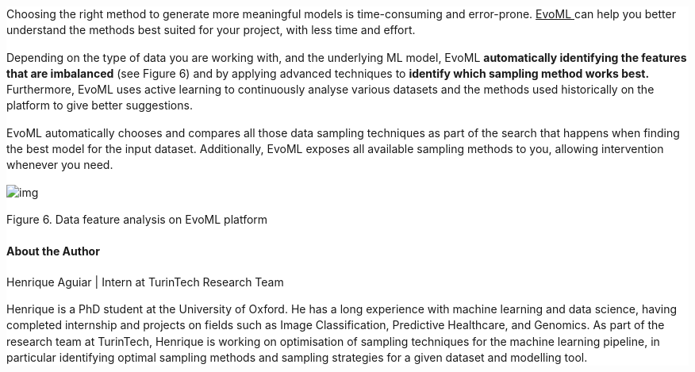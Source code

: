 Choosing the right method to generate more meaningful models is time-consuming and error-prone. [EvoML ](https://turintech.ai/product)can help you better understand the methods best suited for your project, with less time and effort.

Depending on the type of data you are working with, and the underlying ML model, EvoML **automatically identifying the features that are imbalanced** (see Figure 6) and by applying advanced techniques to **identify which sampling method works best.** Furthermore, EvoML uses active learning to continuously analyse various datasets and the methods used historically on the platform to give better suggestions.

EvoML automatically chooses and compares all those data sampling techniques as part of the search that happens when finding the best model for the input dataset. Additionally, EvoML exposes all available sampling methods to you, allowing intervention whenever you need.

![img](https://www.turintech.ai/wp-content/uploads/2022/01/insights-13-6-1.png)

Figure 6. Data feature analysis on EvoML platform 

#### **About the Author**

Henrique Aguiar | Intern at TurinTech Research Team

Henrique is a PhD student at the University of Oxford. He has a long experience with machine learning and data science, having completed internship and projects on fields such as Image Classification, Predictive Healthcare, and Genomics. As part of the research team at TurinTech, Henrique is working on optimisation of sampling techniques for the machine learning pipeline, in particular identifying optimal sampling methods and sampling strategies for a given dataset and modelling tool.